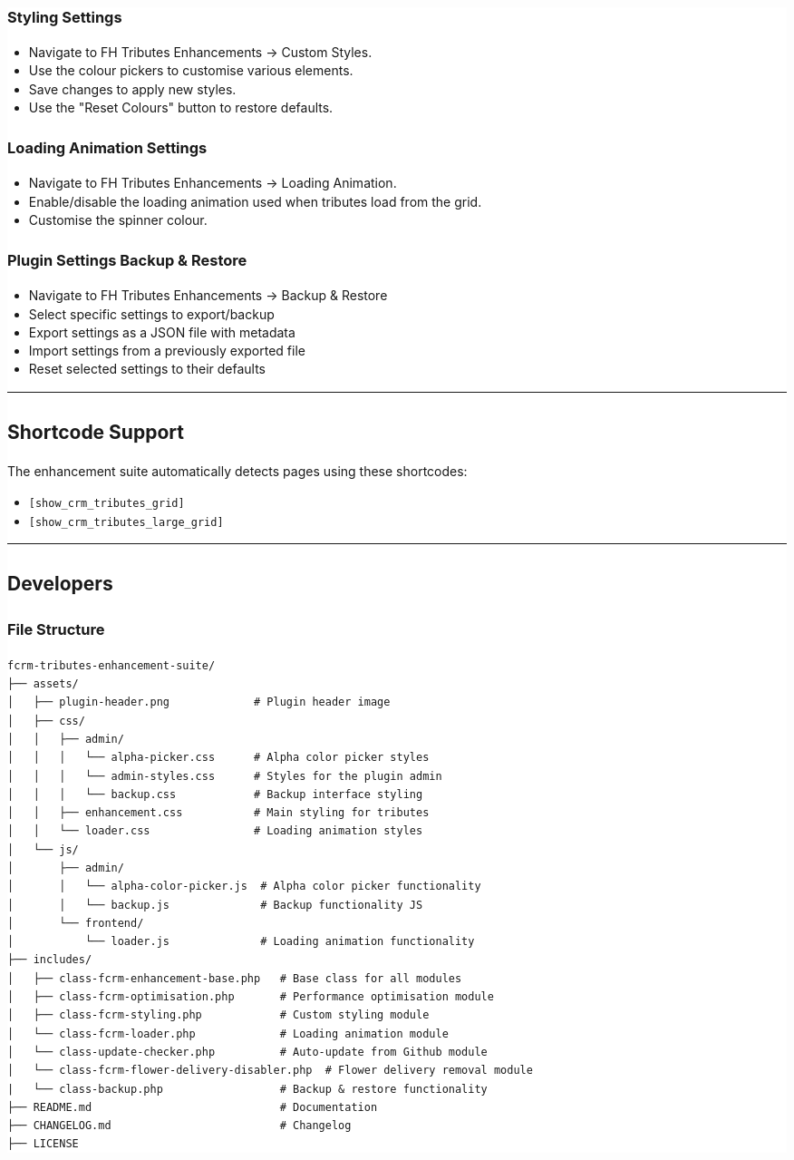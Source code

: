 ### Styling Settings

- Navigate to FH Tributes Enhancements → Custom Styles.
- Use the colour pickers to customise various elements.
- Save changes to apply new styles.
- Use the "Reset Colours" button to restore defaults.

### Loading Animation Settings

- Navigate to FH Tributes Enhancements → Loading Animation.
- Enable/disable the loading animation used when tributes load from the grid.
- Customise the spinner colour.

### Plugin Settings Backup & Restore

- Navigate to FH Tributes Enhancements → Backup & Restore
- Select specific settings to export/backup
- Export settings as a JSON file with metadata
- Import settings from a previously exported file
- Reset selected settings to their defaults

---

## Shortcode Support

The enhancement suite automatically detects pages using these shortcodes:

- `[show_crm_tributes_grid]`
- `[show_crm_tributes_large_grid]`

---

## Developers

### File Structure

```
fcrm-tributes-enhancement-suite/
├── assets/
│   ├── plugin-header.png   	      # Plugin header image
│   ├── css/
│   │   ├── admin/
│   │   │   └── alpha-picker.css      # Alpha color picker styles
│   │   │   └── admin-styles.css      # Styles for the plugin admin
│   │   │   └── backup.css            # Backup interface styling
│   │   ├── enhancement.css           # Main styling for tributes
│   │   └── loader.css                # Loading animation styles
│   └── js/
│       ├── admin/
│       │   └── alpha-color-picker.js  # Alpha color picker functionality
│       │   └── backup.js              # Backup functionality JS
│       └── frontend/
│           └── loader.js              # Loading animation functionality
├── includes/
│   ├── class-fcrm-enhancement-base.php   # Base class for all modules
│   ├── class-fcrm-optimisation.php       # Performance optimisation module
│   ├── class-fcrm-styling.php            # Custom styling module
│   └── class-fcrm-loader.php             # Loading animation module
│   └── class-update-checker.php          # Auto-update from Github module
│   └── class-fcrm-flower-delivery-disabler.php  # Flower delivery removal module
|   └── class-backup.php                  # Backup & restore functionality
├── README.md                             # Documentation
├── CHANGELOG.md                          # Changelog
├── LICENSE
```